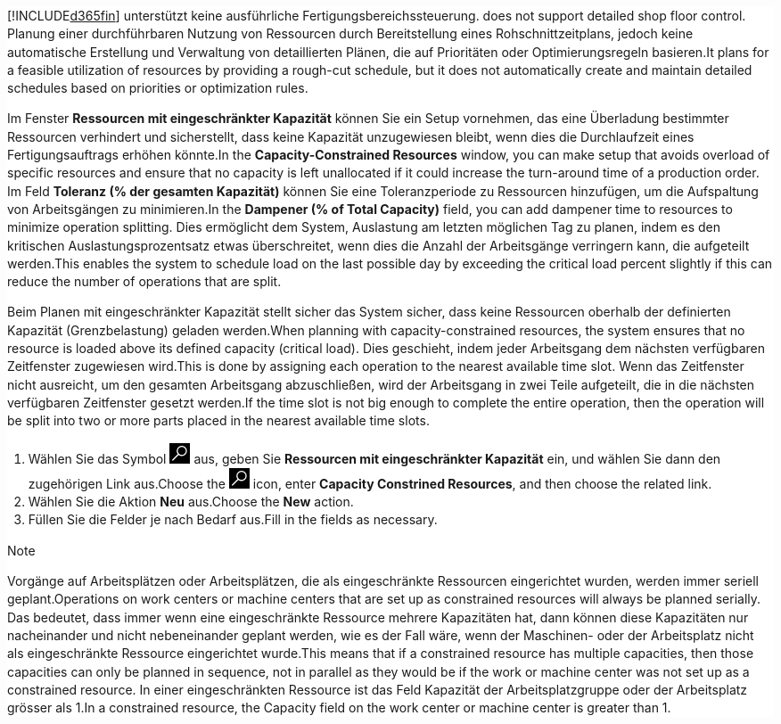 [!INCLUDE[d365fin](includes/d365fin_md.md)]<span data-ttu-id="9006b-175"> unterstützt keine ausführliche Fertigungsbereichssteuerung.</span><span class="sxs-lookup"><span data-stu-id="9006b-175"> does not support detailed shop floor control.</span></span> <span data-ttu-id="9006b-176">Planung einer durchführbaren Nutzung von Ressourcen durch Bereitstellung eines Rohschnittzeitplans, jedoch keine automatische Erstellung und Verwaltung von detaillierten Plänen, die auf Prioritäten oder Optimierungsregeln basieren.</span><span class="sxs-lookup"><span data-stu-id="9006b-176">It plans for a feasible utilization of resources by providing a rough-cut schedule, but it does not automatically create and maintain detailed schedules based on priorities or optimization rules.</span></span>

<span data-ttu-id="9006b-177">Im Fenster **Ressourcen mit eingeschränkter Kapazität** können Sie ein Setup vornehmen, das eine Überladung bestimmter Ressourcen verhindert und sicherstellt, dass keine Kapazität unzugewiesen bleibt, wenn dies die Durchlaufzeit eines Fertigungsauftrags erhöhen könnte.</span><span class="sxs-lookup"><span data-stu-id="9006b-177">In the **Capacity-Constrained Resources** window, you can make setup that avoids overload of specific resources and ensure that no capacity is left unallocated if it could increase the turn-around time of a production order.</span></span> <span data-ttu-id="9006b-178">Im Feld **Toleranz (% der gesamten Kapazität)** können Sie eine Toleranzperiode zu Ressourcen hinzufügen, um die Aufspaltung von Arbeitsgängen zu minimieren.</span><span class="sxs-lookup"><span data-stu-id="9006b-178">In the **Dampener (% of Total Capacity)** field, you can add dampener time to resources to minimize operation splitting.</span></span> <span data-ttu-id="9006b-179">Dies ermöglicht dem System, Auslastung am letzten möglichen Tag zu planen, indem es den kritischen Auslastungsprozentsatz etwas überschreitet, wenn dies die Anzahl der Arbeitsgänge verringern kann, die aufgeteilt werden.</span><span class="sxs-lookup"><span data-stu-id="9006b-179">This enables the system to schedule load on the last possible day by exceeding the critical load percent slightly if this can reduce the number of operations that are split.</span></span>

<span data-ttu-id="9006b-180">Beim Planen mit eingeschränkter Kapazität stellt sicher das System sicher, dass keine Ressourcen oberhalb der definierten Kapazität (Grenzbelastung) geladen werden.</span><span class="sxs-lookup"><span data-stu-id="9006b-180">When planning with capacity-constrained resources, the system ensures that no resource is loaded above its defined capacity (critical load).</span></span> <span data-ttu-id="9006b-181">Dies geschieht, indem jeder Arbeitsgang dem nächsten verfügbaren Zeitfenster zugewiesen wird.</span><span class="sxs-lookup"><span data-stu-id="9006b-181">This is done by assigning each operation to the nearest available time slot.</span></span> <span data-ttu-id="9006b-182">Wenn das Zeitfenster nicht ausreicht, um den gesamten Arbeitsgang abzuschließen, wird der Arbeitsgang in zwei Teile aufgeteilt, die in die nächsten verfügbaren Zeitfenster gesetzt werden.</span><span class="sxs-lookup"><span data-stu-id="9006b-182">If the time slot is not big enough to complete the entire operation, then the operation will be split into two or more parts placed in the nearest available time slots.</span></span>

1. <span data-ttu-id="9006b-183">Wählen Sie das Symbol ![Nach Seite oder Bericht suchen](media/ui-search/search_small.png "Symbol „Nach Seite oder Bericht suchen”") aus, geben Sie **Ressourcen mit eingeschränkter Kapazität** ein, und wählen Sie dann den zugehörigen Link aus.</span><span class="sxs-lookup"><span data-stu-id="9006b-183">Choose the ![Search for Page or Report](media/ui-search/search_small.png "Search for Page or Report icon") icon, enter **Capacity Constrined Resources**, and then choose the related link.</span></span>
2. <span data-ttu-id="9006b-184">Wählen Sie die Aktion **Neu** aus.</span><span class="sxs-lookup"><span data-stu-id="9006b-184">Choose the **New** action.</span></span>
3. <span data-ttu-id="9006b-185">Füllen Sie die Felder je nach Bedarf aus.</span><span class="sxs-lookup"><span data-stu-id="9006b-185">Fill in the fields as necessary.</span></span>

> [!NOTE]
> <span data-ttu-id="9006b-186">Vorgänge auf Arbeitsplätzen oder Arbeitsplätzen, die als eingeschränkte Ressourcen eingerichtet wurden, werden immer seriell geplant.</span><span class="sxs-lookup"><span data-stu-id="9006b-186">Operations on work centers or machine centers that are set up as constrained resources will always be planned serially.</span></span> <span data-ttu-id="9006b-187">Das bedeutet, dass immer wenn eine eingeschränkte Ressource mehrere Kapazitäten hat, dann können diese Kapazitäten nur nacheinander und nicht nebeneinander geplant werden, wie es der Fall wäre, wenn der Maschinen- oder der Arbeitsplatz nicht als eingeschränkte Ressource eingerichtet wurde.</span><span class="sxs-lookup"><span data-stu-id="9006b-187">This means that if a constrained resource has multiple capacities, then those capacities can only be planned in sequence, not in parallel as they would be if the work or machine center was not set up as a constrained resource.</span></span> <span data-ttu-id="9006b-188">In einer eingeschränkten Ressource ist das Feld Kapazität der Arbeitsplatzgruppe oder der Arbeitsplatz grösser als 1.</span><span class="sxs-lookup"><span data-stu-id="9006b-188">In a constrained resource, the Capacity field on the work center or machine center is greater than 1.</span></span>
